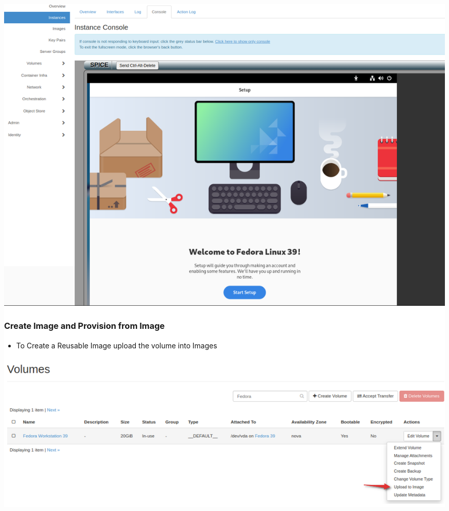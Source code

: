 ![Fedora 39](../tutorials/images/iso_images/Fedora_splash_page.png "Fedora 39")

### Create Image and Provision from Image

- To Create a Reusable Image upload the volume into Images

![Volume to image](../tutorials/images/iso_images/volume_to_image.png "Volume to Image")
